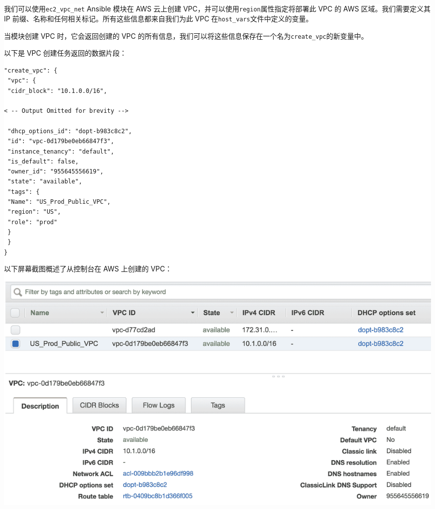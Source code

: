 我们可以使用`ec2_vpc_net` Ansible 模块在 AWS 云上创建 VPC，并可以使用`region`属性指定将部署此 VPC 的 AWS 区域。我们需要定义其 IP 前缀、名称和任何相关标记。所有这些信息都来自我们为此 VPC 在`host_vars`文件中定义的变量。

当模块创建 VPC 时，它会返回创建的 VPC 的所有信息，我们可以将这些信息保存在一个名为`create_vpc`的新变量中。

以下是 VPC 创建任务返回的数据片段：

```
"create_vpc": {
 "vpc": {
 "cidr_block": "10.1.0.0/16",

< -- Output Omitted for brevity -->

 "dhcp_options_id": "dopt-b983c8c2",
 "id": "vpc-0d179be0eb66847f3",
 "instance_tenancy": "default",
 "is_default": false,
 "owner_id": "955645556619",
 "state": "available",
 "tags": {
 "Name": "US_Prod_Public_VPC",
 "region": "US",
 "role": "prod"
 }
 }
}
```

以下屏幕截图概述了从控制台在 AWS 上创建的 VPC：

![](img/ce9fe352-24df-4cf8-ae3c-ea589e06d8d0.png)
